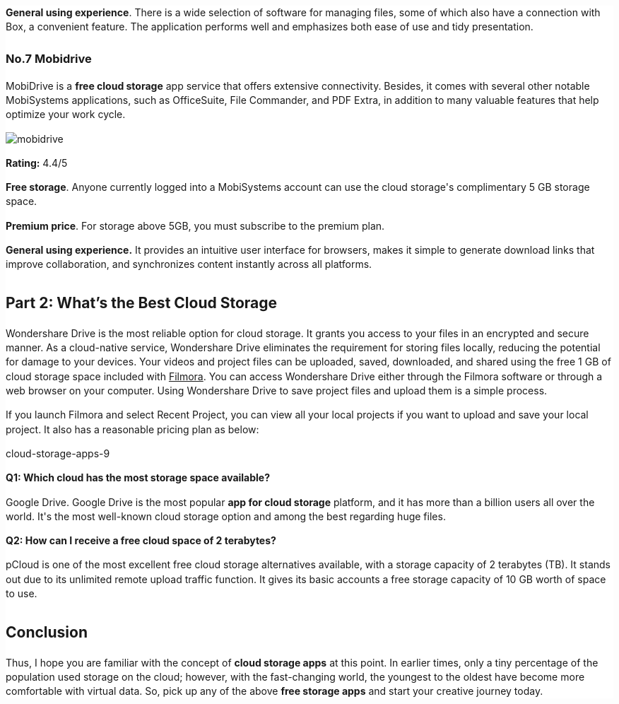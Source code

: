 **General using experience**. There is a wide selection of software for managing files, some of which also have a connection with Box, a convenient feature. The application performs well and emphasizes both ease of use and tidy presentation.

### No.7 Mobidrive

MobiDrive is a **free cloud storage** app service that offers extensive connectivity. Besides, it comes with several other notable MobiSystems applications, such as OfficeSuite, File Commander, and PDF Extra, in addition to many valuable features that help optimize your work cycle.

![mobidrive](https://images.wondershare.com/filmora/article-images/2022/11/cloud-storage-apps-8.jpg)

**Rating:** 4.4/5

**Free storage**. Anyone currently logged into a MobiSystems account can use the cloud storage's complimentary 5 GB storage space.

**Premium price**. For storage above 5GB, you must subscribe to the premium plan.

**General using experience.** It provides an intuitive user interface for browsers, makes it simple to generate download links that improve collaboration, and synchronizes content instantly across all platforms.

## Part 2: What’s the Best Cloud Storage

Wondershare Drive is the most reliable option for cloud storage. It grants you access to your files in an encrypted and secure manner. As a cloud-native service, Wondershare Drive eliminates the requirement for storing files locally, reducing the potential for damage to your devices. Your videos and project files can be uploaded, saved, downloaded, and shared using the free 1 GB of cloud storage space included with [Filmora](https://tools.techidaily.com/wondershare/filmora/download/). You can access Wondershare Drive either through the Filmora software or through a web browser on your computer. Using Wondershare Drive to save project files and upload them is a simple process.

If you launch Filmora and select Recent Project, you can view all your local projects if you want to upload and save your local project. It also has a reasonable pricing plan as below:

cloud-storage-apps-9

**Q1: Which cloud has the most storage space available?**

Google Drive. Google Drive is the most popular **app for cloud storage** platform, and it has more than a billion users all over the world. It's the most well-known cloud storage option and among the best regarding huge files.

**Q2: How can I receive a free cloud space of 2 terabytes?**

pCloud is one of the most excellent free cloud storage alternatives available, with a storage capacity of 2 terabytes (TB). It stands out due to its unlimited remote upload traffic function. It gives its basic accounts a free storage capacity of 10 GB worth of space to use.

## Conclusion

Thus, I hope you are familiar with the concept of **cloud storage apps** at this point. In earlier times, only a tiny percentage of the population used storage on the cloud; however, with the fast-changing world, the youngest to the oldest have become more comfortable with virtual data. So, pick up any of the above **free storage apps** and start your creative journey today.
